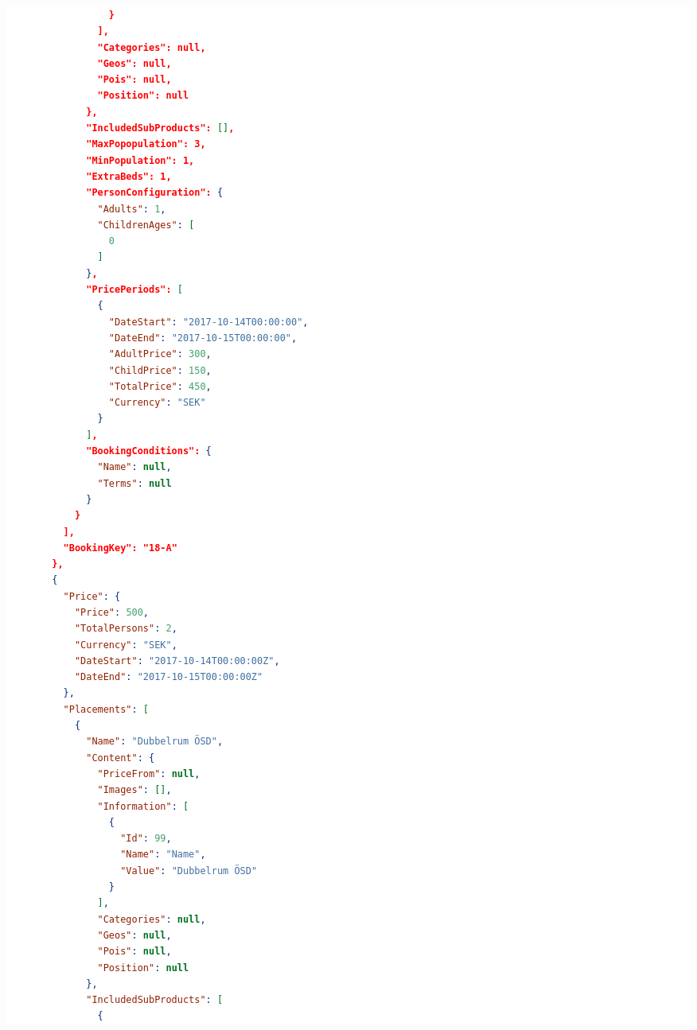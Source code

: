 ```json
                  }
                ],
                "Categories": null,
                "Geos": null,
                "Pois": null,
                "Position": null
              },
              "IncludedSubProducts": [],
              "MaxPopopulation": 3,
              "MinPopulation": 1,
              "ExtraBeds": 1,
              "PersonConfiguration": {
                "Adults": 1,
                "ChildrenAges": [
                  0
                ]
              },
              "PricePeriods": [
                {
                  "DateStart": "2017-10-14T00:00:00",
                  "DateEnd": "2017-10-15T00:00:00",
                  "AdultPrice": 300,
                  "ChildPrice": 150,
                  "TotalPrice": 450,
                  "Currency": "SEK"
                }
              ],
              "BookingConditions": {
                "Name": null,
                "Terms": null
              }
            }
          ],
          "BookingKey": "18-A"
        },
        {
          "Price": {
            "Price": 500,
            "TotalPersons": 2,
            "Currency": "SEK",
            "DateStart": "2017-10-14T00:00:00Z",
            "DateEnd": "2017-10-15T00:00:00Z"
          },
          "Placements": [
            {
              "Name": "Dubbelrum ÖSD",
              "Content": {
                "PriceFrom": null,
                "Images": [],
                "Information": [
                  {
                    "Id": 99,
                    "Name": "Name",
                    "Value": "Dubbelrum ÖSD"
                  }
                ],
                "Categories": null,
                "Geos": null,
                "Pois": null,
                "Position": null
              },
              "IncludedSubProducts": [
                {
```